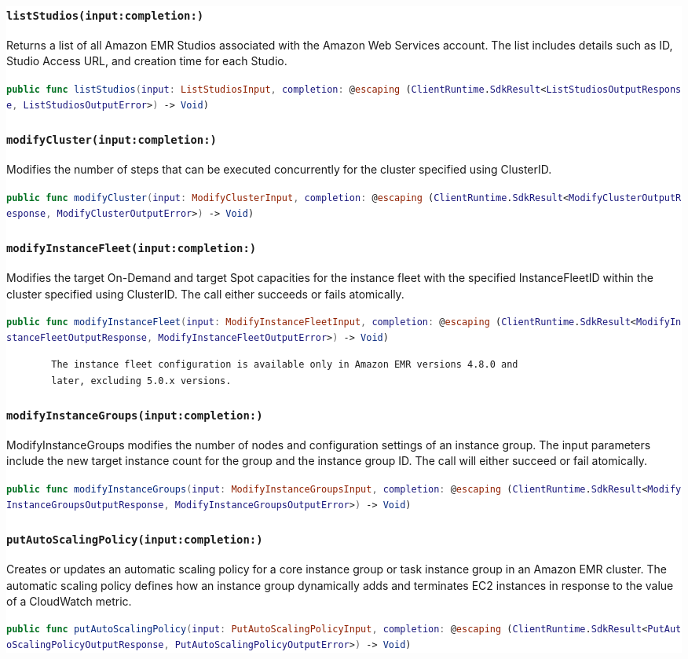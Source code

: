 ### `listStudios(input:completion:)`

Returns a list of all Amazon EMR Studios associated with the Amazon Web Services account. The list
includes details such as ID, Studio Access URL, and creation time for each Studio.

``` swift
public func listStudios(input: ListStudiosInput, completion: @escaping (ClientRuntime.SdkResult<ListStudiosOutputResponse, ListStudiosOutputError>) -> Void)
```

### `modifyCluster(input:completion:)`

Modifies the number of steps that can be executed concurrently for the cluster specified
using ClusterID.

``` swift
public func modifyCluster(input: ModifyClusterInput, completion: @escaping (ClientRuntime.SdkResult<ModifyClusterOutputResponse, ModifyClusterOutputError>) -> Void)
```

### `modifyInstanceFleet(input:completion:)`

Modifies the target On-Demand and target Spot capacities for the instance fleet with the
specified InstanceFleetID within the cluster specified using ClusterID. The call either
succeeds or fails atomically.

``` swift
public func modifyInstanceFleet(input: ModifyInstanceFleetInput, completion: @escaping (ClientRuntime.SdkResult<ModifyInstanceFleetOutputResponse, ModifyInstanceFleetOutputError>) -> Void)
```

``` 
        The instance fleet configuration is available only in Amazon EMR versions 4.8.0 and
        later, excluding 5.0.x versions.
```

### `modifyInstanceGroups(input:completion:)`

ModifyInstanceGroups modifies the number of nodes and configuration settings of an
instance group. The input parameters include the new target instance count for the group
and the instance group ID. The call will either succeed or fail atomically.

``` swift
public func modifyInstanceGroups(input: ModifyInstanceGroupsInput, completion: @escaping (ClientRuntime.SdkResult<ModifyInstanceGroupsOutputResponse, ModifyInstanceGroupsOutputError>) -> Void)
```

### `putAutoScalingPolicy(input:completion:)`

Creates or updates an automatic scaling policy for a core instance group or task
instance group in an Amazon EMR cluster. The automatic scaling policy defines how an
instance group dynamically adds and terminates EC2 instances in response to the value of a
CloudWatch metric.

``` swift
public func putAutoScalingPolicy(input: PutAutoScalingPolicyInput, completion: @escaping (ClientRuntime.SdkResult<PutAutoScalingPolicyOutputResponse, PutAutoScalingPolicyOutputError>) -> Void)
```
